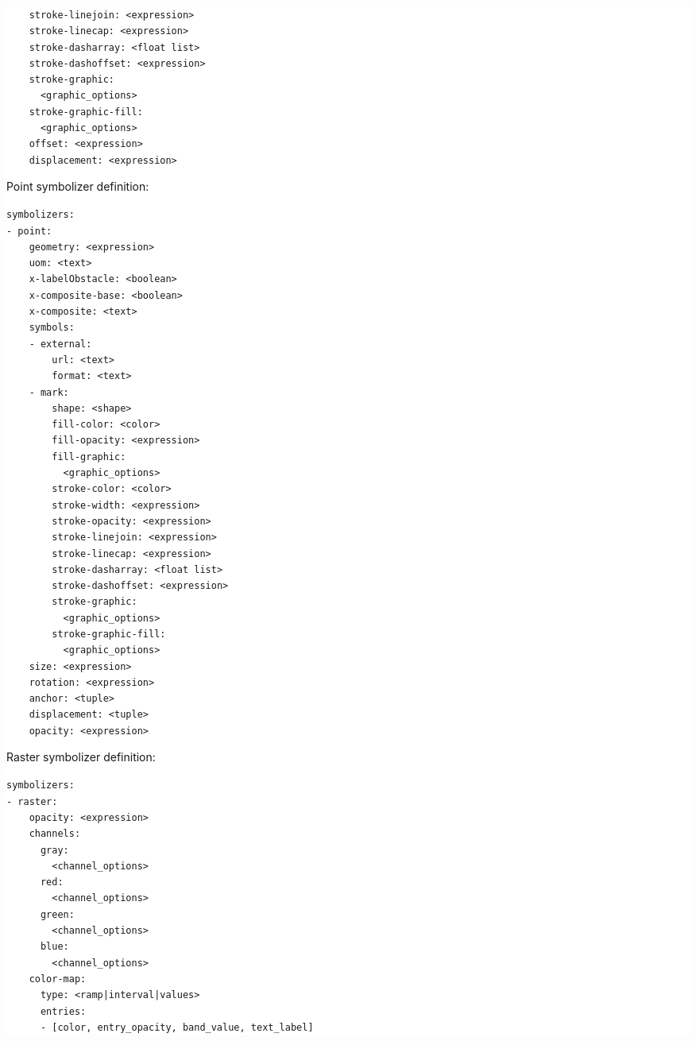         stroke-linejoin: <expression>
        stroke-linecap: <expression>
        stroke-dasharray: <float list>
        stroke-dashoffset: <expression>
        stroke-graphic:
          <graphic_options>
        stroke-graphic-fill:
          <graphic_options>
        offset: <expression>
        displacement: <expression>

Point symbolizer definition:
      
    symbolizers:
    - point:
        geometry: <expression>
        uom: <text>
        x-labelObstacle: <boolean>
        x-composite-base: <boolean>
        x-composite: <text>
        symbols:
        - external:
            url: <text>
            format: <text>
        - mark:
            shape: <shape>
            fill-color: <color>
            fill-opacity: <expression>
            fill-graphic:
              <graphic_options>
            stroke-color: <color>
            stroke-width: <expression>
            stroke-opacity: <expression>
            stroke-linejoin: <expression>
            stroke-linecap: <expression>
            stroke-dasharray: <float list>
            stroke-dashoffset: <expression>
            stroke-graphic:
              <graphic_options>
            stroke-graphic-fill:
              <graphic_options>
        size: <expression>
        rotation: <expression>
        anchor: <tuple>
        displacement: <tuple>
        opacity: <expression>

Raster symbolizer definition:

    symbolizers:
    - raster:
        opacity: <expression>
        channels:
          gray:
            <channel_options>
          red:
            <channel_options>
          green:
            <channel_options>
          blue:
            <channel_options>
        color-map:
          type: <ramp|interval|values>
          entries:
          - [color, entry_opacity, band_value, text_label]

[cql_docs]: http://docs.geotools.org/stable/userguide/library/cql/ecql.html "CQL documentation"
[cql_tutorial]: http://docs.geoserver.org/latest/en/user/tutorials/cql/cql_tutorial.html "CQL tutorial"